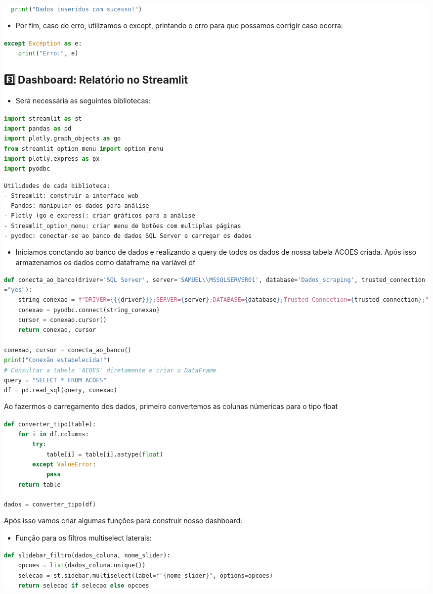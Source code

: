```python
  print("Dados inseridos com sucesso!")
```
- Por fim, caso de erro, utilizamos o except, printando o erro para que possamos corrigir caso ocorra:
```python
except Exception as e:
    print("Erro:", e)
```

## 3️⃣ Dashboard: Relatório no Streamlit
- Será necessária as seguintes bibliotecas:

```python
import streamlit as st
import pandas as pd
import plotly.graph_objects as go
from streamlit_option_menu import option_menu
import plotly.express as px
import pyodbc
```
    Utilidades de cada biblioteca:
    - Streamlit: construir a interface web
    - Pandas: manipular os dados para análise
    - Plotly (go e express): criar gráficos para a análise
    - Streamlit_option_menu: criar menu de botões com multiplas páginas
    - pyodbc: conectar-se ao banco de dados SQL Server e carregar os dados

- Iniciamos conctando ao banco de dados e realizando a query de todos os dados de nossa tabela ACOES criada. Após isso armazenamos os dados como dataframe na variável df

```python
def conecta_ao_banco(driver='SQL Server', server='SAMUEL\\MSSQLSERVER01', database='Dados_scraping', trusted_connection="yes"):
    string_conexao = f"DRIVER={{{driver}}};SERVER={server};DATABASE={database};Trusted_Connection={trusted_connection};"
    conexao = pyodbc.connect(string_conexao)
    cursor = conexao.cursor()
    return conexao, cursor

conexao, cursor = conecta_ao_banco()
print("Conexão estabelecida!")
# Consultar a tabela 'ACOES' diretamente e criar o DataFrame
query = "SELECT * FROM ACOES"
df = pd.read_sql(query, conexao)
```

Ao fazermos o carregamento dos dados, primeiro convertemos as colunas númericas para o tipo float
```python
def converter_tipo(table):
    for i in df.columns:
        try:
            table[i] = table[i].astype(float)
        except ValueError:
            pass
    return table

dados = converter_tipo(df)
```
Após isso vamos criar algumas funções para construir nosso dashboard:
- Função para os filtros multiselect laterais:
```python
def slidebar_filtro(dados_coluna, nome_slider):
    opcoes = list(dados_coluna.unique())
    selecao = st.sidebar.multiselect(label=f"{nome_slider}", options=opcoes)
    return selecao if selecao else opcoes
```
